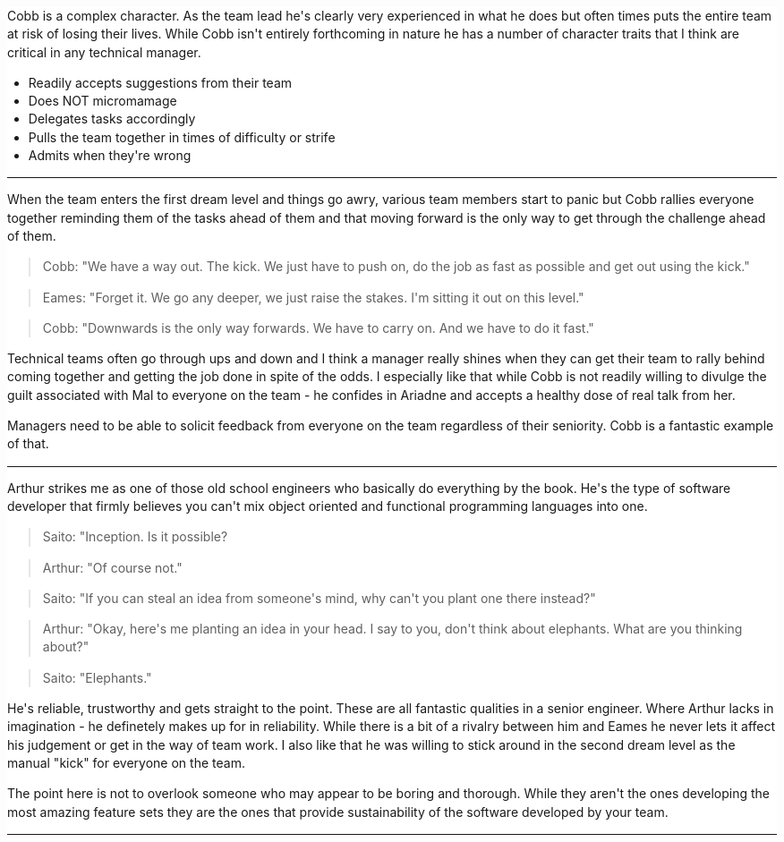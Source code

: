 
Cobb is a complex character. As the team lead he's clearly very experienced in what he does but often times puts the entire team at risk of losing their lives. While Cobb isn't entirely forthcoming in nature he has a number of character traits that I think are critical in any technical manager.

- Readily accepts suggestions from their team
- Does NOT micromamage 
- Delegates tasks accordingly 
- Pulls the team together in times of difficulty or strife
- Admits when they're wrong

---
When the team enters the first dream level and things go awry, various team members start to panic but Cobb rallies everyone together reminding them of the tasks ahead of them and that moving forward is the only way to get through the challenge ahead of them. 

> Cobb: "We have a way out. The kick. We just have to push on, do the job as fast as possible and get out using the kick."

> Eames: "Forget it. We go any deeper, we just raise the stakes. I'm sitting it out on this level."

> Cobb: "Downwards is the only way forwards. We have to carry on. And we have to do it fast."

Technical teams often go through ups and down and I think a manager really shines when they can get their team to rally behind coming together and getting the job done in spite of the odds. I especially like that while Cobb is not readily willing to divulge the guilt associated with Mal to everyone on the team - he confides in Ariadne and accepts a healthy dose of real talk from her. 

Managers need to be able to solicit feedback from everyone on the team regardless of their seniority. Cobb is a fantastic example of that.

---

Arthur strikes me as one of those old school engineers who basically do everything by the book. He's the type of software developer that firmly believes you can't mix object oriented and functional programming languages into one. 

> Saito: "Inception. Is it possible?

> Arthur: "Of course not."

> Saito: "If you can steal an idea from someone's mind, why can't you plant one there instead?"

> Arthur: "Okay, here's me planting an idea in your head. I say to you, don't think about elephants. What are you thinking about?"

> Saito: "Elephants."

He's reliable, trustworthy and gets straight to the point. These are all fantastic qualities in a senior engineer. Where Arthur lacks in imagination - he definetely makes up for in reliability. While there is a bit of a rivalry between him and Eames he never lets it affect his judgement or get in the way of team work. I also like that he was willing to stick around in the second dream level as the manual "kick" for everyone on the team. 

The point here is not to overlook someone who may appear to be boring and thorough. While they aren't the ones developing the most amazing feature sets they are the ones that provide sustainability of the software developed by your team.  

---
